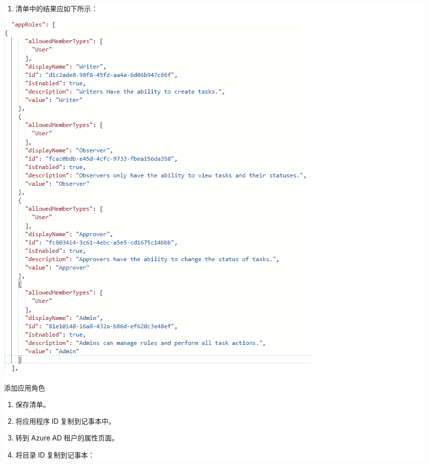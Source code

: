 1.  清单中的结果应如下所示：

![](img/a5da5ced-2d13-41f7-8c48-8bcb825ee0c6.png)

添加应用角色

1.  保存清单。

1.  将应用程序 ID 复制到记事本中。

1.  转到 Azure AD 租户的属性页面。

1.  将目录 ID 复制到记事本：
